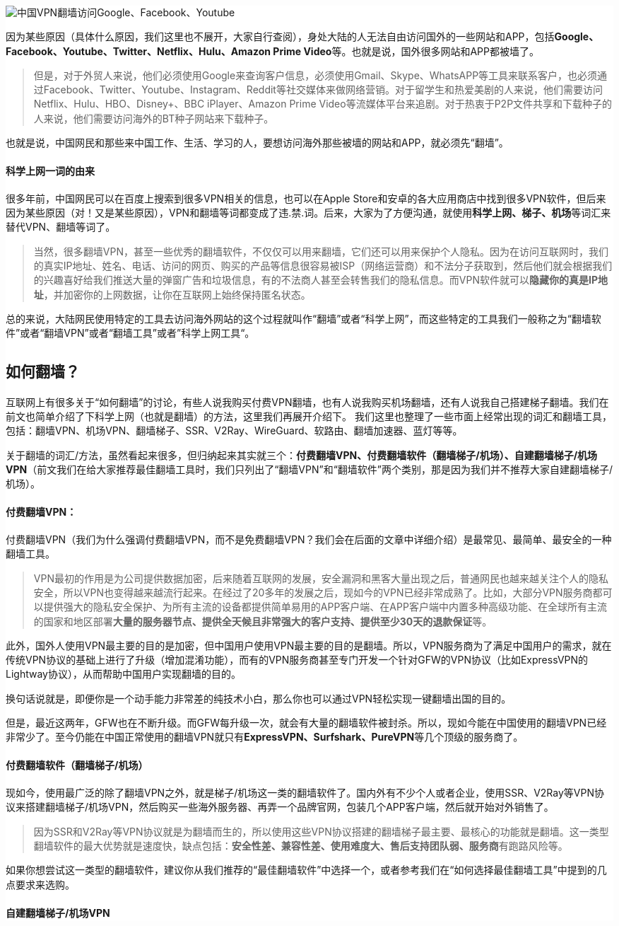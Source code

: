 ![中国VPN翻墙访问Google、Facebook、Youtube](https://hotlinkgo.com/wp-content/uploads/2022/05/unblock-social-media.jpg  "中国VPN翻墙访问Google、Facebook、Youtube")

因为某些原因（具体什么原因，我们这里也不展开，大家自行查阅），身处大陆的人无法自由访问国外的一些网站和APP，包括**Google、Facebook、Youtube、Twitter、Netflix、Hulu、Amazon Prime Video**等。也就是说，国外很多网站和APP都被墙了。

>但是，对于外贸人来说，他们必须使用Google来查询客户信息，必须使用Gmail、Skype、WhatsAPP等工具来联系客户，也必须通过Facebook、Twitter、Youtube、Instagram、Reddit等社交媒体来做网络营销。对于留学生和热爱美剧的人来说，他们需要访问Netflix、Hulu、HBO、Disney+、BBC iPlayer、Amazon Prime Video等流媒体平台来追剧。对于热衷于P2P文件共享和下载种子的人来说，他们需要访问海外的BT种子网站来下载种子。

也就是说，中国网民和那些来中国工作、生活、学习的人，要想访问海外那些被墙的网站和APP，就必须先“翻墙”。

#### 科学上网一词的由来

很多年前，中国网民可以在百度上搜索到很多VPN相关的信息，也可以在Apple Store和安卓的各大应用商店中找到很多VPN软件，但后来因为某些原因（对！又是某些原因），VPN和翻墙等词都变成了违.禁.词。后来，大家为了方便沟通，就使用**科学上网、梯子、机场**等词汇来替代VPN、翻墙等词了。

>当然，很多翻墙VPN，甚至一些优秀的翻墙软件，不仅仅可以用来翻墙，它们还可以用来保护个人隐私。因为在访问互联网时，我们的真实IP地址、姓名、电话、访问的网页、购买的产品等信息很容易被ISP（网络运营商）和不法分子获取到，然后他们就会根据我们的兴趣喜好给我们推送大量的弹窗广告和垃圾信息，有的不法商人甚至会转售我们的隐私信息。而VPN软件就可以**隐藏你的真是IP地址**，并加密你的上网数据，让你在互联网上始终保持匿名状态。

总的来说，大陆网民使用特定的工具去访问海外网站的这个过程就叫作“翻墙”或者“科学上网”，而这些特定的工具我们一般称之为“翻墙软件”或者“翻墙VPN”或者“翻墙工具”或者”科学上网工具“。

## 如何翻墙？

互联网上有很多关于“如何翻墙”的讨论，有些人说我购买付费VPN翻墙，也有人说我购买机场翻墙，还有人说我自己搭建梯子翻墙。我们在前文也简单介绍了下科学上网（也就是翻墙）的方法，这里我们再展开介绍下。
我们这里也整理了一些市面上经常出现的词汇和翻墙工具，包括：翻墙VPN、机场VPN、翻墙梯子、SSR、V2Ray、WireGuard、软路由、翻墙加速器、蓝灯等等。

关于翻墙的词汇/方法，虽然看起来很多，但归纳起来其实就三个：**付费翻墙VPN、付费翻墙软件（翻墙梯子/机场）、自建翻墙梯子/机场VPN**（前文我们在给大家推荐最佳翻墙工具时，我们只列出了“翻墙VPN”和“翻墙软件”两个类别，那是因为我们并不推荐大家自建翻墙梯子/机场）。

#### 付费翻墙VPN：

付费翻墙VPN（我们为什么强调付费翻墙VPN，而不是免费翻墙VPN？我们会在后面的文章中详细介绍）是最常见、最简单、最安全的一种翻墙工具。

>VPN最初的作用是为公司提供数据加密，后来随着互联网的发展，安全漏洞和黑客大量出现之后，普通网民也越来越关注个人的隐私安全，所以VPN也变得越来越流行起来。在经过了20多年的发展之后，现如今的VPN已经非常成熟了。比如，大部分VPN服务商都可以提供强大的隐私安全保护、为所有主流的设备都提供简单易用的APP客户端、在APP客户端中内置多种高级功能、在全球所有主流的国家和地区部署**大量的服务器节点、提供全天候且非常强大的客户支持、提供至少30天的退款保证**等。

此外，国外人使用VPN最主要的目的是加密，但中国用户使用VPN最主要的目的是翻墙。所以，VPN服务商为了满足中国用户的需求，就在传统VPN协议的基础上进行了升级（增加混淆功能），而有的VPN服务商甚至专门开发一个针对GFW的VPN协议（比如ExpressVPN的Lightway协议），从而帮助中国用户实现翻墙的目的。

换句话说就是，即便你是一个动手能力非常差的纯技术小白，那么你也可以通过VPN轻松实现一键翻墙出国的目的。

但是，最近这两年，GFW也在不断升级。而GFW每升级一次，就会有大量的翻墙软件被封杀。所以，现如今能在中国使用的翻墙VPN已经非常少了。至今仍能在中国正常使用的翻墙VPN就只有**ExpressVPN、Surfshark、PureVPN**等几个顶级的服务商了。

#### 付费翻墙软件（翻墙梯子/机场）

现如今，使用最广泛的除了翻墙VPN之外，就是梯子/机场这一类的翻墙软件了。国内外有不少个人或者企业，使用SSR、V2Ray等VPN协议来搭建翻墙梯子/机场VPN，然后购买一些海外服务器、再弄一个品牌官网，包装几个APP客户端，然后就开始对外销售了。

>因为SSR和V2Ray等VPN协议就是为翻墙而生的，所以使用这些VPN协议搭建的翻墙梯子最主要、最核心的功能就是翻墙。这一类型翻墙软件的最大优势就是速度快，缺点包括：**安全性差、兼容性差、使用难度大、售后支持团队弱、服务商**有跑路风险等。

如果你想尝试这一类型的翻墙软件，建议你从我们推荐的“最佳翻墙软件”中选择一个，或者参考我们在“如何选择最佳翻墙工具”中提到的几点要求来选购。

#### 自建翻墙梯子/机场VPN
